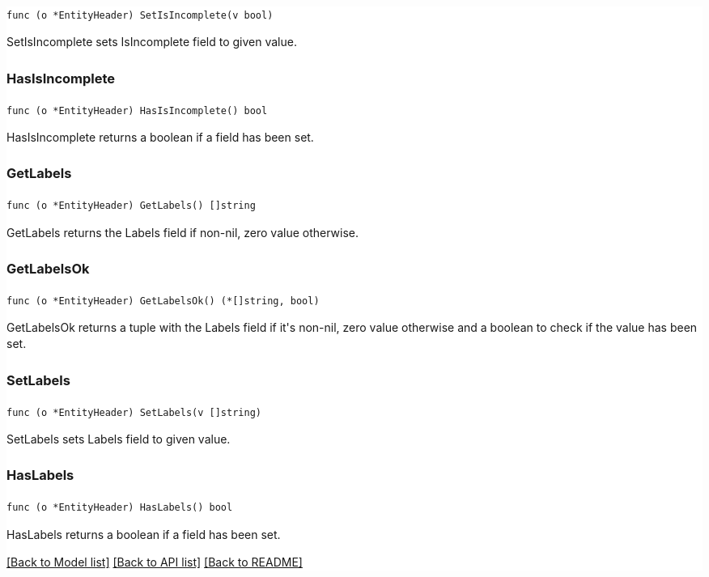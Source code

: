 `func (o *EntityHeader) SetIsIncomplete(v bool)`

SetIsIncomplete sets IsIncomplete field to given value.

### HasIsIncomplete

`func (o *EntityHeader) HasIsIncomplete() bool`

HasIsIncomplete returns a boolean if a field has been set.

### GetLabels

`func (o *EntityHeader) GetLabels() []string`

GetLabels returns the Labels field if non-nil, zero value otherwise.

### GetLabelsOk

`func (o *EntityHeader) GetLabelsOk() (*[]string, bool)`

GetLabelsOk returns a tuple with the Labels field if it's non-nil, zero value otherwise
and a boolean to check if the value has been set.

### SetLabels

`func (o *EntityHeader) SetLabels(v []string)`

SetLabels sets Labels field to given value.

### HasLabels

`func (o *EntityHeader) HasLabels() bool`

HasLabels returns a boolean if a field has been set.


[[Back to Model list]](../README.md#documentation-for-models) [[Back to API list]](../README.md#documentation-for-api-endpoints) [[Back to README]](../README.md)


